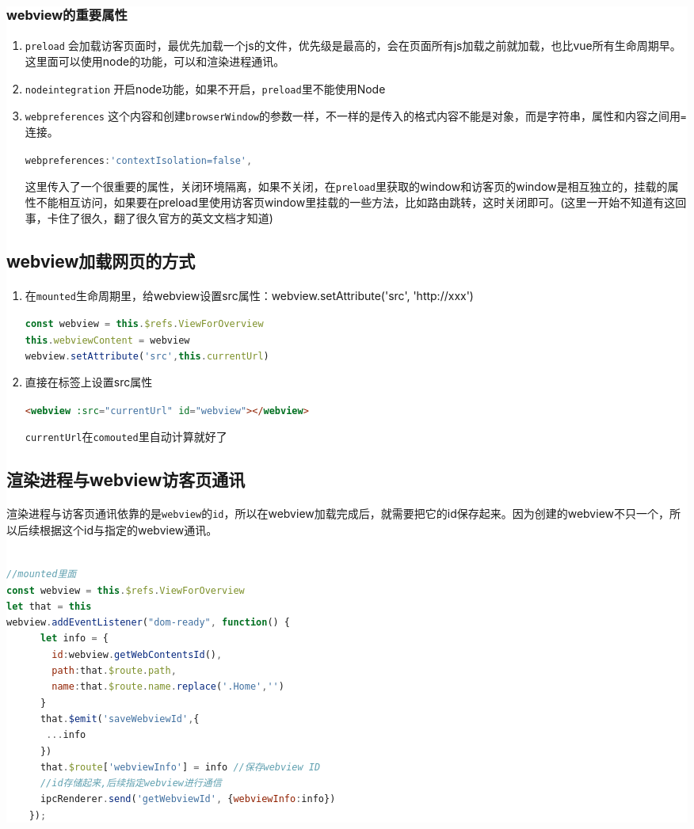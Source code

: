 ### webview的重要属性

1. `preload` 会加载访客页面时，最优先加载一个js的文件，优先级是最高的，会在页面所有js加载之前就加载，也比vue所有生命周期早。这里面可以使用node的功能，可以和渲染进程通讯。

2. `nodeintegration` 开启node功能，如果不开启，`preload`里不能使用Node

3. `webpreferences` 这个内容和创建`browserWindow`的参数一样，不一样的是传入的格式内容不能是对象，而是字符串，属性和内容之间用`=`连接。

   ```js
   webpreferences:'contextIsolation=false',
   ```

   这里传入了一个很重要的属性，关闭环境隔离，如果不关闭，在`preload`里获取的window和访客页的window是相互独立的，挂载的属性不能相互访问，如果要在preload里使用访客页window里挂载的一些方法，比如路由跳转，这时关闭即可。(这里一开始不知道有这回事，卡住了很久，翻了很久官方的英文文档才知道)

## webview加载网页的方式

1. 在`mounted`生命周期里，给webview设置src属性：webview.setAttribute('src', 'http://xxx')

   ```js
   const webview = this.$refs.ViewForOverview
   this.webviewContent = webview
   webview.setAttribute('src',this.currentUrl)
   ```

   

2. 直接在标签上设置src属性

   ```html
   <webview :src="currentUrl" id="webview"></webview>
   ```

   `currentUrl`在`comouted`里自动计算就好了

## 渲染进程与webview访客页通讯

渲染进程与访客页通讯依靠的是`webview`的`id`，所以在webview加载完成后，就需要把它的id保存起来。因为创建的webview不只一个，所以后续根据这个id与指定的webview通讯。

```js

//mounted里面
const webview = this.$refs.ViewForOverview
let that = this
webview.addEventListener("dom-ready", function() {
      let info = {
        id:webview.getWebContentsId(),
        path:that.$route.path,
        name:that.$route.name.replace('.Home','')
      }
      that.$emit('saveWebviewId',{
       ...info
      })
      that.$route['webviewInfo'] = info //保存webview ID
      //id存储起来,后续指定webview进行通信
      ipcRenderer.send('getWebviewId', {webviewInfo:info})
    });
```
